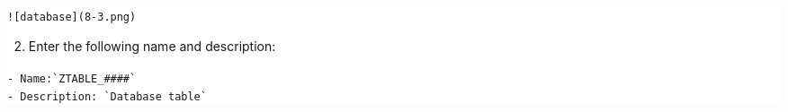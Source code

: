     ![database](8-3.png)

  2. Enter the following name and description:

    - Name:`ZTABLE_####`
    - Description: `Database table`
